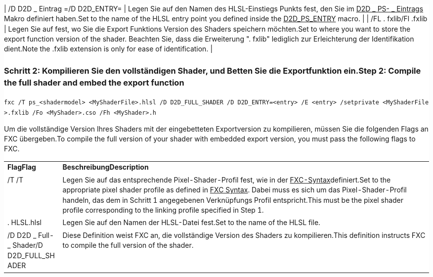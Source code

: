| <span data-ttu-id="d8143-208">/D D2D \_ Eintrag =<entry></span><span class="sxs-lookup"><span data-stu-id="d8143-208">/D D2D\_ENTRY=<entry></span></span>    | <span data-ttu-id="d8143-209">Legen <entry> Sie auf den Namen des HLSL-Einstiegs Punkts fest, den Sie im [D2D \_ PS- \_ Eintrags](d2d-ps-entry.md) Makro definiert haben.</span><span class="sxs-lookup"><span data-stu-id="d8143-209">Set <entry> to the name of the HLSL entry point you defined inside the [D2D\_PS\_ENTRY](d2d-ps-entry.md) macro.</span></span>                                                                                                                                    |
| <span data-ttu-id="d8143-210">/FL <MyShaderFile> . fxlib</span><span class="sxs-lookup"><span data-stu-id="d8143-210">/Fl <MyShaderFile>.fxlib</span></span> | <span data-ttu-id="d8143-211">Legen <MyShaderfile> Sie auf fest, wo Sie die Export Funktions Version des Shaders speichern möchten.</span><span class="sxs-lookup"><span data-stu-id="d8143-211">Set <MyShaderfile> to where you want to store the export function version of the shader.</span></span> <span data-ttu-id="d8143-212">Beachten Sie, dass die Erweiterung ". fxlib" lediglich zur Erleichterung der Identifikation dient.</span><span class="sxs-lookup"><span data-stu-id="d8143-212">Note the .fxlib extension is only for ease of identification.</span></span>                                                                                              |



 

### <a name="step-2-compile-the-full-shader-and-embed-the-export-function"></a><span data-ttu-id="d8143-213">Schritt 2: Kompilieren Sie den vollständigen Shader, und Betten Sie die Exportfunktion ein.</span><span class="sxs-lookup"><span data-stu-id="d8143-213">Step 2: Compile the full shader and embed the export function</span></span>

```syntax
fxc /T ps_<shadermodel> <MyShaderFile>.hlsl /D D2D_FULL_SHADER /D D2D_ENTRY=<entry> /E <entry> /setprivate <MyShaderFile>.fxlib /Fo <MyShader>.cso /Fh <MyShader>.h           
```

<span data-ttu-id="d8143-214">Um die vollständige Version Ihres Shaders mit der eingebetteten Exportversion zu kompilieren, müssen Sie die folgenden Flags an FXC übergeben.</span><span class="sxs-lookup"><span data-stu-id="d8143-214">To compile the full version of your shader with embedded export version, you must pass the following flags to FXC.</span></span>



|                                        |                                                                                                                                                                                                                                                                                      |
|----------------------------------------|--------------------------------------------------------------------------------------------------------------------------------------------------------------------------------------------------------------------------------------------------------------------------------------|
| <span data-ttu-id="d8143-215">**Flag**</span><span class="sxs-lookup"><span data-stu-id="d8143-215">**Flag**</span></span>                               | <span data-ttu-id="d8143-216">**Beschreibung**</span><span class="sxs-lookup"><span data-stu-id="d8143-216">**Description**</span></span>                                                                                                                                                                                                                                                                      |
| <span data-ttu-id="d8143-217">/T <ShaderModel></span><span class="sxs-lookup"><span data-stu-id="d8143-217">/T <ShaderModel></span></span>                 | <span data-ttu-id="d8143-218">Legen <ShaderModel> Sie auf das entsprechende Pixel-Shader-Profil fest, wie in der [FXC-Syntax](/windows/desktop/direct3dtools/dx-graphics-tools-fxc-syntax)definiert.</span><span class="sxs-lookup"><span data-stu-id="d8143-218">Set <ShaderModel> to the appropriate pixel shader profile as defined in [FXC Syntax](/windows/desktop/direct3dtools/dx-graphics-tools-fxc-syntax).</span></span> <span data-ttu-id="d8143-219">Dabei muss es sich um das Pixel-Shader-Profil handeln, das dem in Schritt 1 angegebenen Verknüpfungs Profil entspricht.</span><span class="sxs-lookup"><span data-stu-id="d8143-219">This must be the pixel shader profile corresponding to the linking profile specified in Step 1.</span></span> |
| <span data-ttu-id="d8143-220"><MyShaderFile>. HLSL</span><span class="sxs-lookup"><span data-stu-id="d8143-220"><MyShaderFile>.hlsl</span></span>              | <span data-ttu-id="d8143-221">Legen <MyShaderFile> Sie auf den Namen der HLSL-Datei fest.</span><span class="sxs-lookup"><span data-stu-id="d8143-221">Set <MyShaderFile> to the name of the HLSL file.</span></span>                                                                                                                                                                                                                               |
| <span data-ttu-id="d8143-222">/D D2D \_ Full- \_ Shader</span><span class="sxs-lookup"><span data-stu-id="d8143-222">/D D2D\_FULL\_SHADER</span></span>                   | <span data-ttu-id="d8143-223">Diese Definition weist FXC an, die vollständige Version des Shaders zu kompilieren.</span><span class="sxs-lookup"><span data-stu-id="d8143-223">This definition instructs FXC to compile the full version of the shader.</span></span>                                                                                                                                                                                                             |